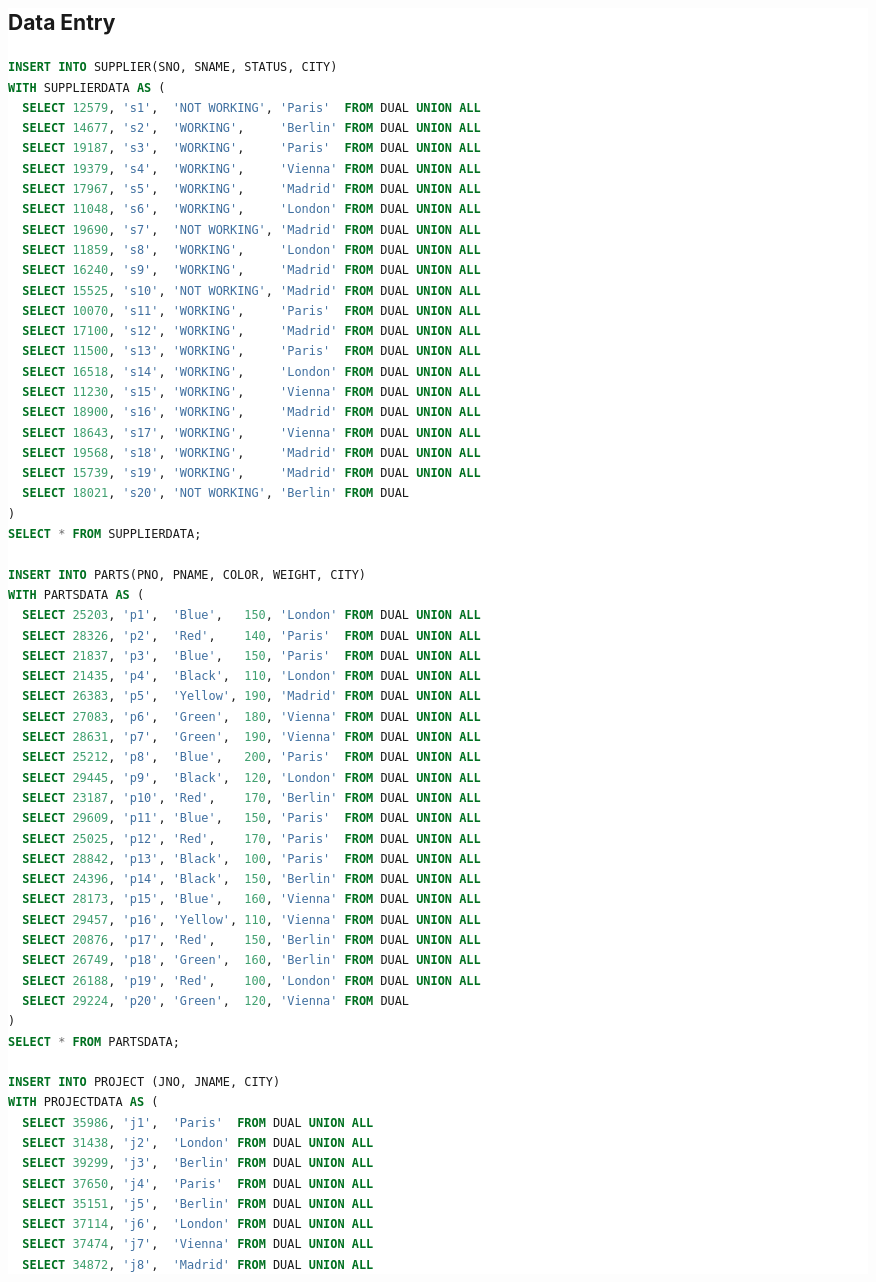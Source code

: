 ## Data Entry

```sql
INSERT INTO SUPPLIER(SNO, SNAME, STATUS, CITY)
WITH SUPPLIERDATA AS (
  SELECT 12579, 's1',  'NOT WORKING', 'Paris'  FROM DUAL UNION ALL
  SELECT 14677, 's2',  'WORKING',     'Berlin' FROM DUAL UNION ALL
  SELECT 19187, 's3',  'WORKING',     'Paris'  FROM DUAL UNION ALL
  SELECT 19379, 's4',  'WORKING',     'Vienna' FROM DUAL UNION ALL
  SELECT 17967, 's5',  'WORKING',     'Madrid' FROM DUAL UNION ALL
  SELECT 11048, 's6',  'WORKING',     'London' FROM DUAL UNION ALL
  SELECT 19690, 's7',  'NOT WORKING', 'Madrid' FROM DUAL UNION ALL
  SELECT 11859, 's8',  'WORKING',     'London' FROM DUAL UNION ALL
  SELECT 16240, 's9',  'WORKING',     'Madrid' FROM DUAL UNION ALL
  SELECT 15525, 's10', 'NOT WORKING', 'Madrid' FROM DUAL UNION ALL
  SELECT 10070, 's11', 'WORKING',     'Paris'  FROM DUAL UNION ALL
  SELECT 17100, 's12', 'WORKING',     'Madrid' FROM DUAL UNION ALL
  SELECT 11500, 's13', 'WORKING',     'Paris'  FROM DUAL UNION ALL
  SELECT 16518, 's14', 'WORKING',     'London' FROM DUAL UNION ALL
  SELECT 11230, 's15', 'WORKING',     'Vienna' FROM DUAL UNION ALL
  SELECT 18900, 's16', 'WORKING',     'Madrid' FROM DUAL UNION ALL
  SELECT 18643, 's17', 'WORKING',     'Vienna' FROM DUAL UNION ALL
  SELECT 19568, 's18', 'WORKING',     'Madrid' FROM DUAL UNION ALL
  SELECT 15739, 's19', 'WORKING',     'Madrid' FROM DUAL UNION ALL
  SELECT 18021, 's20', 'NOT WORKING', 'Berlin' FROM DUAL
)
SELECT * FROM SUPPLIERDATA;

INSERT INTO PARTS(PNO, PNAME, COLOR, WEIGHT, CITY)
WITH PARTSDATA AS (
  SELECT 25203, 'p1',  'Blue',   150, 'London' FROM DUAL UNION ALL
  SELECT 28326, 'p2',  'Red',    140, 'Paris'  FROM DUAL UNION ALL
  SELECT 21837, 'p3',  'Blue',   150, 'Paris'  FROM DUAL UNION ALL
  SELECT 21435, 'p4',  'Black',  110, 'London' FROM DUAL UNION ALL
  SELECT 26383, 'p5',  'Yellow', 190, 'Madrid' FROM DUAL UNION ALL
  SELECT 27083, 'p6',  'Green',  180, 'Vienna' FROM DUAL UNION ALL
  SELECT 28631, 'p7',  'Green',  190, 'Vienna' FROM DUAL UNION ALL
  SELECT 25212, 'p8',  'Blue',   200, 'Paris'  FROM DUAL UNION ALL
  SELECT 29445, 'p9',  'Black',  120, 'London' FROM DUAL UNION ALL
  SELECT 23187, 'p10', 'Red',    170, 'Berlin' FROM DUAL UNION ALL
  SELECT 29609, 'p11', 'Blue',   150, 'Paris'  FROM DUAL UNION ALL
  SELECT 25025, 'p12', 'Red',    170, 'Paris'  FROM DUAL UNION ALL
  SELECT 28842, 'p13', 'Black',  100, 'Paris'  FROM DUAL UNION ALL
  SELECT 24396, 'p14', 'Black',  150, 'Berlin' FROM DUAL UNION ALL
  SELECT 28173, 'p15', 'Blue',   160, 'Vienna' FROM DUAL UNION ALL
  SELECT 29457, 'p16', 'Yellow', 110, 'Vienna' FROM DUAL UNION ALL
  SELECT 20876, 'p17', 'Red',    150, 'Berlin' FROM DUAL UNION ALL
  SELECT 26749, 'p18', 'Green',  160, 'Berlin' FROM DUAL UNION ALL
  SELECT 26188, 'p19', 'Red',    100, 'London' FROM DUAL UNION ALL
  SELECT 29224, 'p20', 'Green',  120, 'Vienna' FROM DUAL
)
SELECT * FROM PARTSDATA;

INSERT INTO PROJECT (JNO, JNAME, CITY)
WITH PROJECTDATA AS (
  SELECT 35986, 'j1',  'Paris'  FROM DUAL UNION ALL
  SELECT 31438, 'j2',  'London' FROM DUAL UNION ALL
  SELECT 39299, 'j3',  'Berlin' FROM DUAL UNION ALL
  SELECT 37650, 'j4',  'Paris'  FROM DUAL UNION ALL
  SELECT 35151, 'j5',  'Berlin' FROM DUAL UNION ALL
  SELECT 37114, 'j6',  'London' FROM DUAL UNION ALL
  SELECT 37474, 'j7',  'Vienna' FROM DUAL UNION ALL
  SELECT 34872, 'j8',  'Madrid' FROM DUAL UNION ALL
```